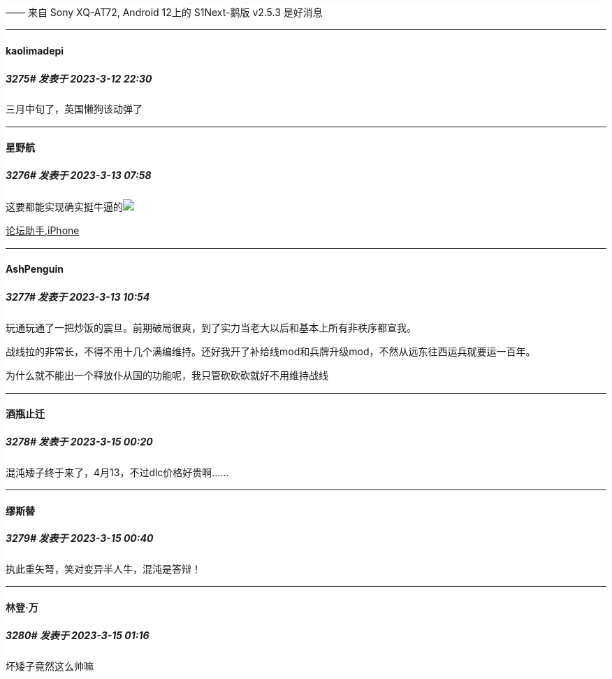 —— 来自 Sony XQ-AT72, Android 12上的 S1Next-鹅版 v2.5.3</blockquote>
是好消息


*****

####  kaolimadepi  
##### 3275#       发表于 2023-3-12 22:30

三月中旬了，英国懒狗该动弹了


*****

####  星野航  
##### 3276#       发表于 2023-3-13 07:58

这要都能实现确实挺牛逼的<img src="https://static.saraba1st.com/image/smiley/face2017/067.png" referrerpolicy="no-referrer">

[论坛助手,iPhone](https://bbs.saraba1st.com/2b/forum.php?mod=viewthread&amp;tid=2029836)


*****

####  AshPenguin  
##### 3277#       发表于 2023-3-13 10:54

玩通玩通了一把炒饭的震旦。前期破局很爽，到了实力当老大以后和基本上所有非秩序都宣我。

战线拉的非常长，不得不用十几个满编维持。还好我开了补给线mod和兵牌升级mod，不然从远东往西运兵就要运一百年。

为什么就不能出一个释放仆从国的功能呢，我只管砍砍砍就好不用维持战线


*****

####  酒瓶止迁  
##### 3278#       发表于 2023-3-15 00:20

混沌矮子终于来了，4月13，不过dlc价格好贵啊……


*****

####  缪斯替  
##### 3279#       发表于 2023-3-15 00:40

执此重矢弩，笑对变异半人牛，混沌是答辩！


*****

####  林登·万  
##### 3280#       发表于 2023-3-15 01:16

坏矮子竟然这么帅嘛 

